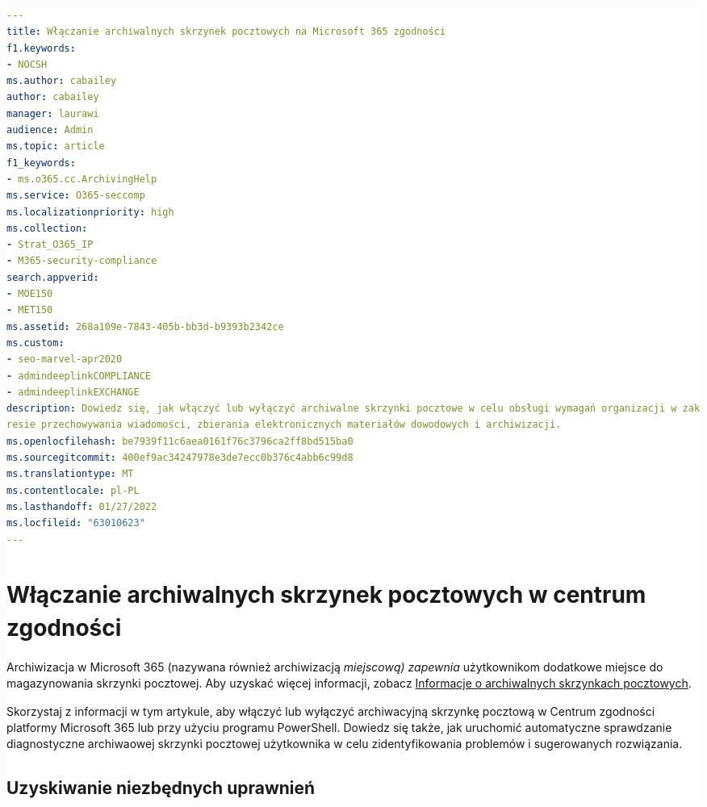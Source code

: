 ```yaml
---
title: Włączanie archiwalnych skrzynek pocztowych na Microsoft 365 zgodności
f1.keywords:
- NOCSH
ms.author: cabailey
author: cabailey
manager: laurawi
audience: Admin
ms.topic: article
f1_keywords:
- ms.o365.cc.ArchivingHelp
ms.service: O365-seccomp
ms.localizationpriority: high
ms.collection:
- Strat_O365_IP
- M365-security-compliance
search.appverid:
- MOE150
- MET150
ms.assetid: 268a109e-7843-405b-bb3d-b9393b2342ce
ms.custom:
- seo-marvel-apr2020
- admindeeplinkCOMPLIANCE
- admindeeplinkEXCHANGE
description: Dowiedz się, jak włączyć lub wyłączyć archiwalne skrzynki pocztowe w celu obsługi wymagań organizacji w zakresie przechowywania wiadomości, zbierania elektronicznych materiałów dowodowych i archiwizacji.
ms.openlocfilehash: be7939f11c6aea0161f76c3796ca2ff8bd515ba0
ms.sourcegitcommit: 400ef9ac34247978e3de7ecc0b376c4abb6c99d8
ms.translationtype: MT
ms.contentlocale: pl-PL
ms.lasthandoff: 01/27/2022
ms.locfileid: "63010623"
---
```

# <a name="enable-archive-mailboxes-in-the-compliance-center"></a>Włączanie archiwalnych skrzynek pocztowych w centrum zgodności

Archiwizacja w Microsoft 365 (nazywana również archiwizacją *miejscową) zapewnia* użytkownikom dodatkowe miejsce do magazynowania skrzynki pocztowej. Aby uzyskać więcej informacji, zobacz [Informacje o archiwalnych skrzynkach pocztowych](archive-mailboxes.md).

Skorzystaj z informacji w tym artykule, aby włączyć lub wyłączyć archiwacyjną skrzynkę pocztową w Centrum zgodności platformy Microsoft 365 lub przy użyciu programu PowerShell. Dowiedz się także, jak uruchomić automatyczne sprawdzanie diagnostyczne archiwaowej skrzynki pocztowej użytkownika w celu zidentyfikowania problemów i sugerowanych rozwiązania.

## <a name="get-the-necessary-permissions"></a>Uzyskiwanie niezbędnych uprawnień
